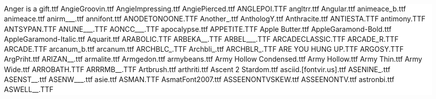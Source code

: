Anger is a gift.ttf
AngieGroovin.ttf
AngieImpressing.ttf
AngiePierced.ttf
ANGLEPOI.TTF
angltrr.ttf
Angular.ttf
animeace_b.ttf
animeace.ttf
anirm___.ttf
annifont.ttf
ANODETONOONE.TTF
Another_.ttf
AnthologY.ttf
Anthracite.ttf
ANTIESTA.TTF
antimony.TTF
ANTSYPAN.TTF
ANUNE___.TTF
AONCC___.TTF
apocalypse.ttf
APPETITE.TTF
Apple Butter.ttf
AppleGaramond-Bold.ttf
AppleGaramond-Italic.ttf
Aquarit.ttf
ARABOLIC.TTF
ARBEKA__.TTF
ARBEL___.TTF
ARCADECLASSIC.TTF
ARCADE_R.TTF
ARCADE.TTF
arcanum_b.ttf
arcanum.ttf
ARCHBLC_.TTF
Archbli_.ttf
ARCHBLR_.TTF
ARE YOU HUNG UP.TTF
ARGOSY.TTF
ArgPriht.ttf
ARIZAN__.ttf
armalite.ttf
Armgedon.ttf
armybeans.ttf
Army Hollow Condensed.ttf
Army Hollow.ttf
Army Thin.ttf
Army Wide.ttf
ARROBATH.TTF
ARRRMB__.TTF
Artbrush.ttf
arthriti.ttf
Ascent 2 Stardom.ttf
asciid.[fontvir.us].ttf
ASENINE_.ttf
ASENST__.ttf
ASENW___.ttf
asie.ttf
ASMAN.TTF
AsmatFont2007.ttf
ASSEENONTVSKEW.ttf
ASSEENONTV.ttf
astronbi.ttf
ASWELL__.TTF
